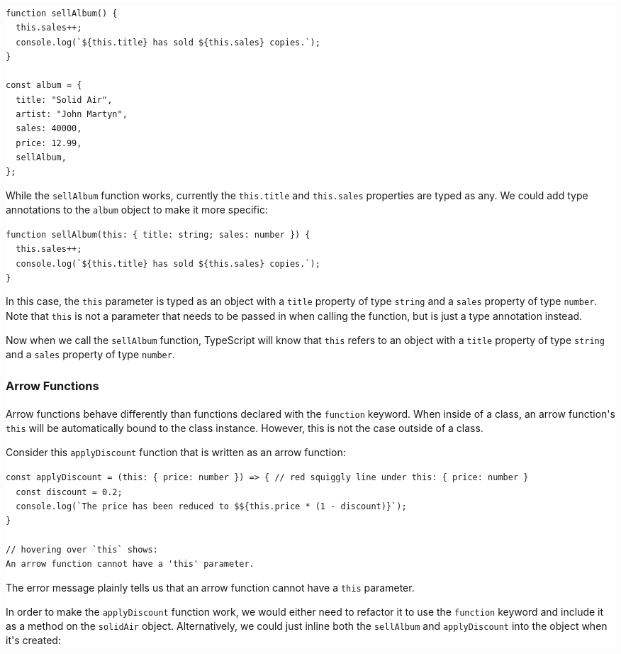 ```tsx
function sellAlbum() {
  this.sales++;
  console.log(`${this.title} has sold ${this.sales} copies.`);
}

const album = {
  title: "Solid Air",
  artist: "John Martyn",
  sales: 40000,
  price: 12.99,
  sellAlbum,
};
```

While the `sellAlbum` function works, currently the `this.title` and `this.sales` properties are typed as any. We could add type annotations to the `album` object to make it more specific:

```tsx
function sellAlbum(this: { title: string; sales: number }) {
  this.sales++;
  console.log(`${this.title} has sold ${this.sales} copies.`);
}
```

In this case, the `this` parameter is typed as an object with a `title` property of type `string` and a `sales` property of type `number`. Note that `this` is not a parameter that needs to be passed in when calling the function, but is just a type annotation instead.

Now when we call the `sellAlbum` function, TypeScript will know that `this` refers to an object with a `title` property of type `string` and a `sales` property of type `number`.

### Arrow Functions

Arrow functions behave differently than functions declared with the `function` keyword. When inside of a class, an arrow function's `this` will be automatically bound to the class instance. However, this is not the case outside of a class.

Consider this `applyDiscount` function that is written as an arrow function:

```tsx
const applyDiscount = (this: { price: number }) => { // red squiggly line under this: { price: number }
  const discount = 0.2;
  console.log(`The price has been reduced to $${this.price * (1 - discount)}`);
}

// hovering over `this` shows:
An arrow function cannot have a 'this' parameter.
```

The error message plainly tells us that an arrow function cannot have a `this` parameter.

In order to make the `applyDiscount` function work, we would either need to refactor it to use the `function` keyword and include it as a method on the `solidAir` object. Alternatively, we could just inline both the `sellAlbum` and `applyDiscount` into the object when it's created:
